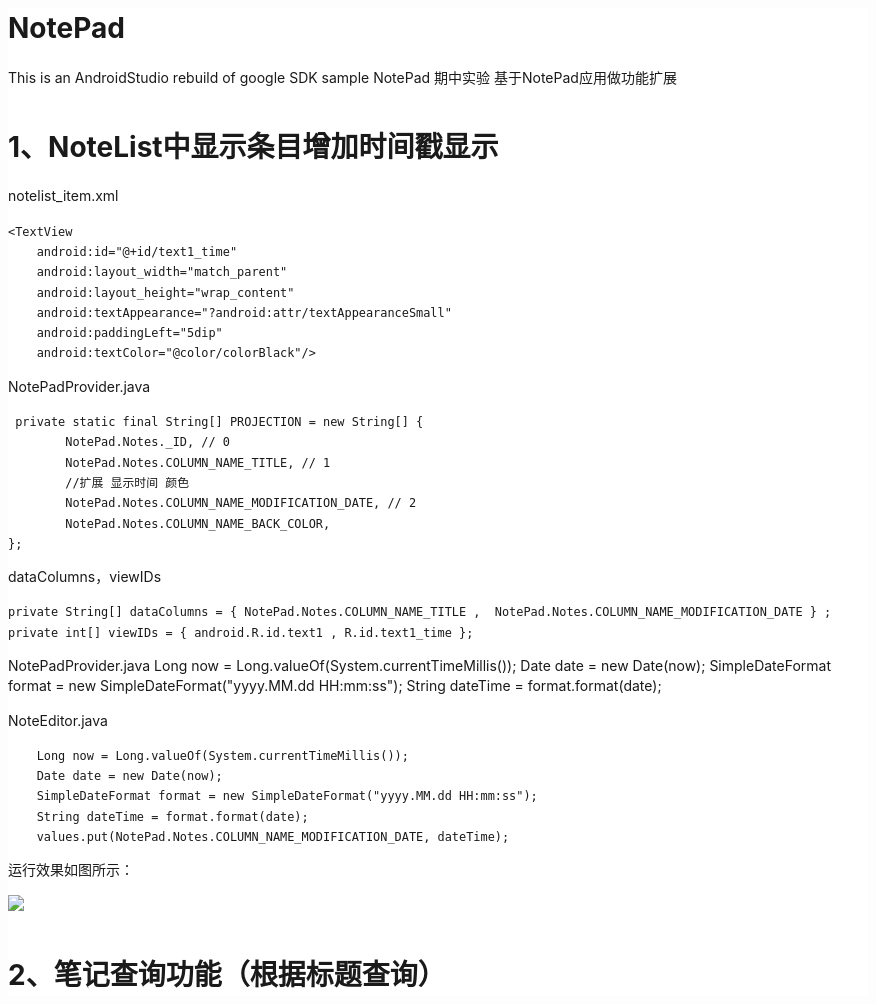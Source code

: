# NotePad
This is an AndroidStudio rebuild of google SDK sample NotePad
期中实验 基于NotePad应用做功能扩展


# 1、NoteList中显示条目增加时间戳显示

notelist_item.xml

    <TextView
        android:id="@+id/text1_time"
        android:layout_width="match_parent"
        android:layout_height="wrap_content"
        android:textAppearance="?android:attr/textAppearanceSmall"
        android:paddingLeft="5dip"
        android:textColor="@color/colorBlack"/>

NotePadProvider.java

     private static final String[] PROJECTION = new String[] {
            NotePad.Notes._ID, // 0
            NotePad.Notes.COLUMN_NAME_TITLE, // 1
            //扩展 显示时间 颜色
            NotePad.Notes.COLUMN_NAME_MODIFICATION_DATE, // 2
            NotePad.Notes.COLUMN_NAME_BACK_COLOR,
    };

dataColumns，viewIDs

    private String[] dataColumns = { NotePad.Notes.COLUMN_NAME_TITLE ,  NotePad.Notes.COLUMN_NAME_MODIFICATION_DATE } ;
    private int[] viewIDs = { android.R.id.text1 , R.id.text1_time };

NotePadProvider.java
        Long now = Long.valueOf(System.currentTimeMillis());
        Date date = new Date(now);
        SimpleDateFormat format = new SimpleDateFormat("yyyy.MM.dd HH:mm:ss");
        String dateTime = format.format(date);

NoteEditor.java

        Long now = Long.valueOf(System.currentTimeMillis());
        Date date = new Date(now);
        SimpleDateFormat format = new SimpleDateFormat("yyyy.MM.dd HH:mm:ss");
        String dateTime = format.format(date);
        values.put(NotePad.Notes.COLUMN_NAME_MODIFICATION_DATE, dateTime);

运行效果如图所示：

<image src="https://github.com/1158509577/notepad/blob/master/create.png">

# 2、笔记查询功能（根据标题查询）
